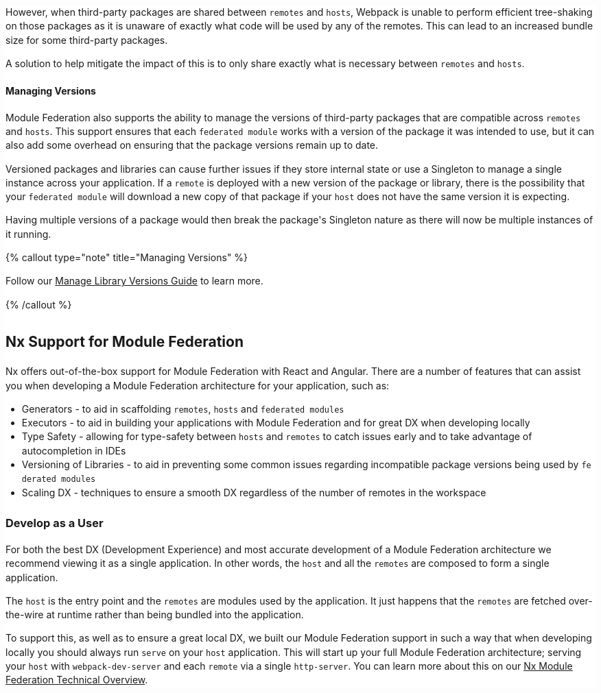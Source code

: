 However, when third-party packages are shared between `remotes` and `hosts`, Webpack is unable to perform efficient tree-shaking on those packages as it is unaware of exactly what code will be used by any of the remotes. This can lead to an increased bundle size for some third-party packages.

A solution to help mitigate the impact of this is to only share exactly what is necessary between `remotes` and `hosts`.

#### Managing Versions

Module Federation also supports the ability to manage the versions of third-party packages that are compatible across `remotes` and `hosts`. This support ensures that each `federated module` works with a version of the package it was intended to use, but it can also add some overhead on ensuring that the package versions remain up to date.

Versioned packages and libraries can cause further issues if they store internal state or use a Singleton to manage a single instance across your application. If a `remote` is deployed with a new version of the package or library, there is the possibility that your `federated module` will download a new copy of that package if your `host` does not have the same version it is expecting.

Having multiple versions of a package would then break the package's Singleton nature as there will now be multiple instances of it running.

{% callout type="note" title="Managing Versions" %}

Follow our [Manage Library Versions Guide](/technologies/module-federation/concepts/manage-library-versions-with-module-federation) to learn more.

{% /callout %}

## Nx Support for Module Federation

Nx offers out-of-the-box support for Module Federation with React and Angular. There are a number of features that can assist you when developing a Module Federation architecture for your application, such as:

- Generators - to aid in scaffolding `remotes`, `hosts` and `federated modules`
- Executors - to aid in building your applications with Module Federation and for great DX when developing locally
- Type Safety - allowing for type-safety between `hosts` and `remotes` to catch issues early and to take advantage of autocompletion in IDEs
- Versioning of Libraries - to aid in preventing some common issues regarding incompatible package versions being used by `federated modules`
- Scaling DX - techniques to ensure a smooth DX regardless of the number of remotes in the workspace

### Develop as a User

For both the best DX (Development Experience) and most accurate development of a Module Federation architecture we recommend viewing it as a single application. In other words, the `host` and all the `remotes` are composed to form a single application.

The `host` is the entry point and the `remotes` are modules used by the application. It just happens that the `remotes` are fetched over-the-wire at runtime rather than being bundled into the application.

To support this, as well as to ensure a great local DX, we built our Module Federation support in such a way that when developing locally you should always run `serve` on your `host` application. This will start up your full Module Federation architecture; serving your `host` with `webpack-dev-server` and each `remote` via a single `http-server`. You can learn more about this on our [Nx Module Federation Technical Overview](/technologies/module-federation/concepts/nx-module-federation-technical-overview).
